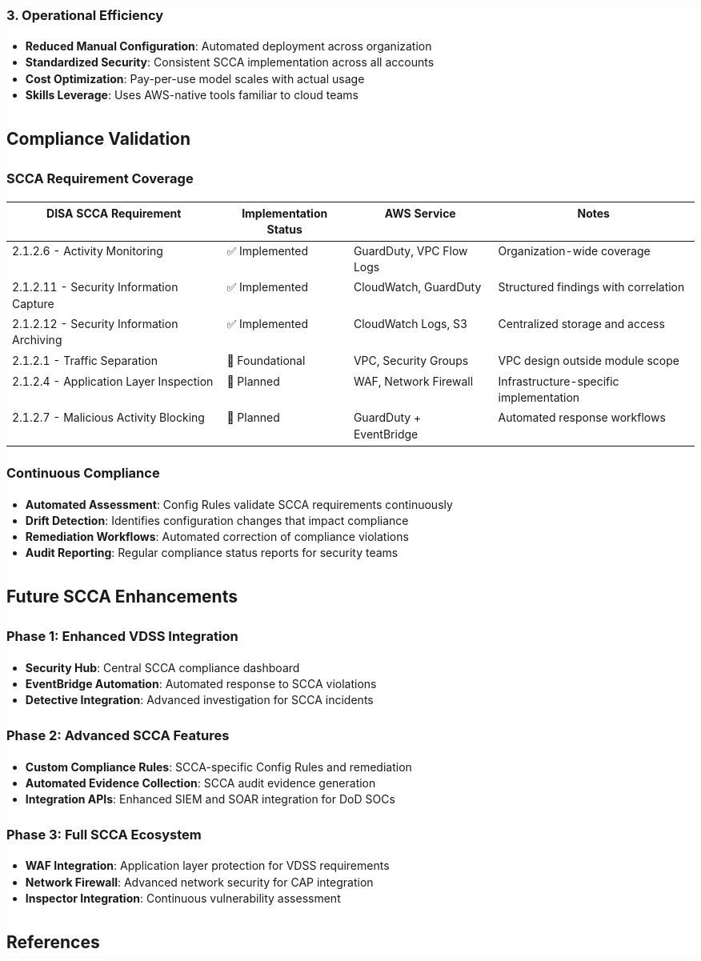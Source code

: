 ### 3. Operational Efficiency
- **Reduced Manual Configuration**: Automated deployment across organization
- **Standardized Security**: Consistent SCCA implementation across all accounts
- **Cost Optimization**: Pay-per-use model scales with actual usage
- **Skills Leverage**: Uses AWS-native tools familiar to cloud teams

## Compliance Validation

### SCCA Requirement Coverage

| DISA SCCA Requirement | Implementation Status | AWS Service | Notes |
|----------------------|----------------------|-------------|--------|
| 2.1.2.6 - Activity Monitoring | ✅ Implemented | GuardDuty, VPC Flow Logs | Organization-wide coverage |
| 2.1.2.11 - Security Information Capture | ✅ Implemented | CloudWatch, GuardDuty | Structured findings with correlation |
| 2.1.2.12 - Security Information Archiving | ✅ Implemented | CloudWatch Logs, S3 | Centralized storage and access |
| 2.1.2.1 - Traffic Separation | 🚧 Foundational | VPC, Security Groups | VPC design outside module scope |
| 2.1.2.4 - Application Layer Inspection | 🚧 Planned | WAF, Network Firewall | Infrastructure-specific implementation |
| 2.1.2.7 - Malicious Activity Blocking | 🚧 Planned | GuardDuty + EventBridge | Automated response workflows |

### Continuous Compliance

- **Automated Assessment**: Config Rules validate SCCA requirements continuously
- **Drift Detection**: Identifies configuration changes that impact compliance
- **Remediation Workflows**: Automated correction of compliance violations
- **Audit Reporting**: Regular compliance status reports for security teams

## Future SCCA Enhancements

### Phase 1: Enhanced VDSS Integration
- **Security Hub**: Central SCCA compliance dashboard
- **EventBridge Automation**: Automated response to SCCA violations
- **Detective Integration**: Advanced investigation for SCCA incidents

### Phase 2: Advanced SCCA Features
- **Custom Compliance Rules**: SCCA-specific Config Rules and remediation
- **Automated Evidence Collection**: SCCA audit evidence generation
- **Integration APIs**: Enhanced SIEM and SOAR integration for DoD SOCs

### Phase 3: Full SCCA Ecosystem
- **WAF Integration**: Application layer protection for VDSS requirements
- **Network Firewall**: Advanced network security for CAP integration
- **Inspector Integration**: Continuous vulnerability assessment

## References
